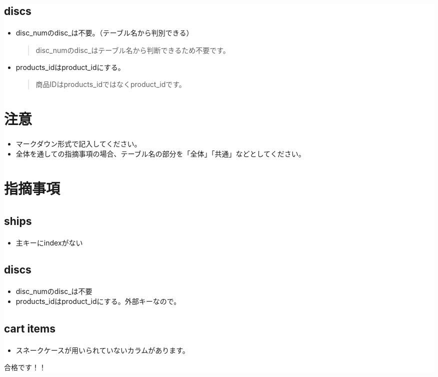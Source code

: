 ## discs
- disc_numのdisc_は不要。（テーブル名から判別できる）
  > disc_numのdisc_はテーブル名から判断できるため不要です。
- products_idはproduct_idにする。
  > 商品IDはproducts_idではなくproduct_idです。

# 注意
* マークダウン形式で記入してください。
* 全体を通しての指摘事項の場合、テーブル名の部分を「全体」「共通」などとしてください。

# 指摘事項
## ships
- 主キーにindexがない

## discs
- disc_numのdisc_は不要
- products_idはproduct_idにする。外部キーなので。

## cart items
- スネークケースが用いられていないカラムがあります。

合格です！！
